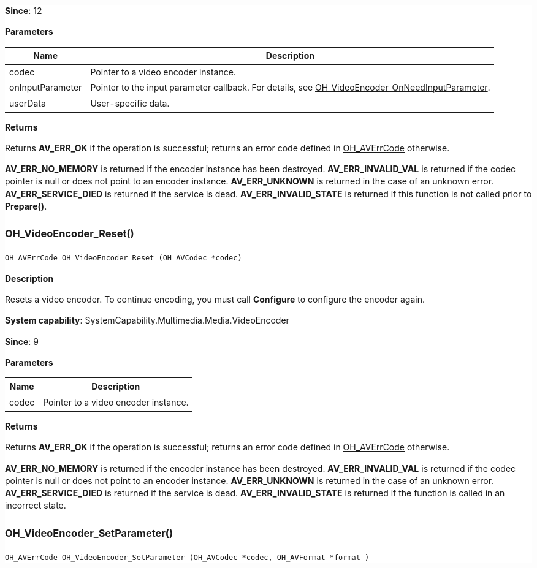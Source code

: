 **Since**: 12

**Parameters**

| Name| Description|
| -------- | -------- |
| codec | Pointer to a video encoder instance. |
| onInputParameter | Pointer to the input parameter callback. For details, see [OH_VideoEncoder_OnNeedInputParameter](#oh_videoencoder_onneedinputparameter). |
| userData | User-specific data. |

**Returns**

Returns **AV_ERR_OK** if the operation is successful; returns an error code defined in [OH_AVErrCode](_core.md#oh_averrcode) otherwise.

**AV_ERR_NO_MEMORY** is returned if the encoder instance has been destroyed. **AV_ERR_INVALID_VAL** is returned if the codec pointer is null or does not point to an encoder instance. **AV_ERR_UNKNOWN** is returned in the case of an unknown error. **AV_ERR_SERVICE_DIED** is returned if the service is dead. **AV_ERR_INVALID_STATE** is returned if this function is not called prior to **Prepare()**.


### OH_VideoEncoder_Reset()

```
OH_AVErrCode OH_VideoEncoder_Reset (OH_AVCodec *codec)
```

**Description**

Resets a video encoder. To continue encoding, you must call **Configure** to configure the encoder again.

**System capability**: SystemCapability.Multimedia.Media.VideoEncoder

**Since**: 9

**Parameters**

| Name| Description|
| -------- | -------- |
| codec | Pointer to a video encoder instance. |

**Returns**

Returns **AV_ERR_OK** if the operation is successful; returns an error code defined in [OH_AVErrCode](_core.md#oh_averrcode) otherwise.

**AV_ERR_NO_MEMORY** is returned if the encoder instance has been destroyed. **AV_ERR_INVALID_VAL** is returned if the codec pointer is null or does not point to an encoder instance. **AV_ERR_UNKNOWN** is returned in the case of an unknown error. **AV_ERR_SERVICE_DIED** is returned if the service is dead. **AV_ERR_INVALID_STATE** is returned if the function is called in an incorrect state.


### OH_VideoEncoder_SetParameter()

```
OH_AVErrCode OH_VideoEncoder_SetParameter (OH_AVCodec *codec, OH_AVFormat *format )
```
